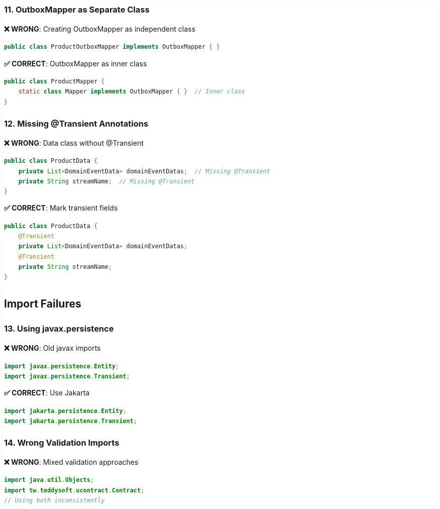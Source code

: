 ### 11. OutboxMapper as Separate Class
**❌ WRONG**: Creating OutboxMapper as independent class
```java
public class ProductOutboxMapper implements OutboxMapper { }
```

**✅ CORRECT**: OutboxMapper as inner class
```java
public class ProductMapper {
    static class Mapper implements OutboxMapper { }  // Inner class
}
```

### 12. Missing @Transient Annotations
**❌ WRONG**: Data class without @Transient
```java
public class ProductData {
    private List<DomainEventData> domainEventDatas;  // Missing @Transient
    private String streamName;  // Missing @Transient
}
```

**✅ CORRECT**: Mark transient fields
```java
public class ProductData {
    @Transient
    private List<DomainEventData> domainEventDatas;
    @Transient
    private String streamName;
}
```

## Import Failures

### 13. Using javax.persistence
**❌ WRONG**: Old javax imports
```java
import javax.persistence.Entity;
import javax.persistence.Transient;
```

**✅ CORRECT**: Use Jakarta
```java
import jakarta.persistence.Entity;
import jakarta.persistence.Transient;
```

### 14. Wrong Validation Imports
**❌ WRONG**: Mixed validation approaches
```java
import java.util.Objects;
import tw.teddysoft.ucontract.Contract;
// Using both inconsistently
```
